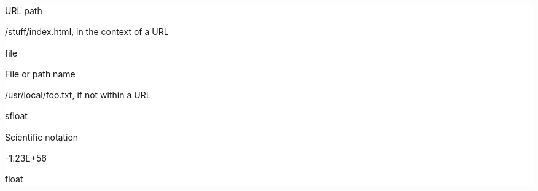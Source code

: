 <td class="cellrowborder" valign="top" width="35.78%" headers="mcps1.2.4.1.2 "><p id="zh-cn_topic_0283137134_zh-cn_topic_0237122032_zh-cn_topic_0059778480_a4c451dc0badb485a9575207b4eb20b12"><a name="zh-cn_topic_0283137134_zh-cn_topic_0237122032_zh-cn_topic_0059778480_a4c451dc0badb485a9575207b4eb20b12"></a><a name="zh-cn_topic_0283137134_zh-cn_topic_0237122032_zh-cn_topic_0059778480_a4c451dc0badb485a9575207b4eb20b12"></a>URL path</p>
</td>
<td class="cellrowborder" valign="top" width="38.97%" headers="mcps1.2.4.1.3 "><p id="zh-cn_topic_0283137134_zh-cn_topic_0237122032_zh-cn_topic_0059778480_a3a0150ac18b84a14be83416957055991"><a name="zh-cn_topic_0283137134_zh-cn_topic_0237122032_zh-cn_topic_0059778480_a3a0150ac18b84a14be83416957055991"></a><a name="zh-cn_topic_0283137134_zh-cn_topic_0237122032_zh-cn_topic_0059778480_a3a0150ac18b84a14be83416957055991"></a>/stuff/index.html, in the context of a URL</p>
</td>
</tr>
<tr id="zh-cn_topic_0283137134_zh-cn_topic_0237122032_zh-cn_topic_0059778480_rea2b44bb9a824f9285bf8e49938c7f5d"><td class="cellrowborder" valign="top" width="25.25%" headers="mcps1.2.4.1.1 "><p id="zh-cn_topic_0283137134_zh-cn_topic_0237122032_zh-cn_topic_0059778480_a6bebd323b2064beeb3d97457690fb84e"><a name="zh-cn_topic_0283137134_zh-cn_topic_0237122032_zh-cn_topic_0059778480_a6bebd323b2064beeb3d97457690fb84e"></a><a name="zh-cn_topic_0283137134_zh-cn_topic_0237122032_zh-cn_topic_0059778480_a6bebd323b2064beeb3d97457690fb84e"></a>file</p>
</td>
<td class="cellrowborder" valign="top" width="35.78%" headers="mcps1.2.4.1.2 "><p id="zh-cn_topic_0283137134_zh-cn_topic_0237122032_zh-cn_topic_0059778480_a7a18d66d376740c18e443a30048e7472"><a name="zh-cn_topic_0283137134_zh-cn_topic_0237122032_zh-cn_topic_0059778480_a7a18d66d376740c18e443a30048e7472"></a><a name="zh-cn_topic_0283137134_zh-cn_topic_0237122032_zh-cn_topic_0059778480_a7a18d66d376740c18e443a30048e7472"></a>File or path name</p>
</td>
<td class="cellrowborder" valign="top" width="38.97%" headers="mcps1.2.4.1.3 "><p id="zh-cn_topic_0283137134_zh-cn_topic_0237122032_zh-cn_topic_0059778480_aba2f8e4407ea4dd387cd035b5a79acb5"><a name="zh-cn_topic_0283137134_zh-cn_topic_0237122032_zh-cn_topic_0059778480_aba2f8e4407ea4dd387cd035b5a79acb5"></a><a name="zh-cn_topic_0283137134_zh-cn_topic_0237122032_zh-cn_topic_0059778480_aba2f8e4407ea4dd387cd035b5a79acb5"></a>/usr/local/foo.txt, if not within a URL</p>
</td>
</tr>
<tr id="zh-cn_topic_0283137134_zh-cn_topic_0237122032_zh-cn_topic_0059778480_r492fc763db8f4fa1a599028ea252a5c0"><td class="cellrowborder" valign="top" width="25.25%" headers="mcps1.2.4.1.1 "><p id="zh-cn_topic_0283137134_zh-cn_topic_0237122032_zh-cn_topic_0059778480_ae9199a0d30014ce9997a6879ff8e47a4"><a name="zh-cn_topic_0283137134_zh-cn_topic_0237122032_zh-cn_topic_0059778480_ae9199a0d30014ce9997a6879ff8e47a4"></a><a name="zh-cn_topic_0283137134_zh-cn_topic_0237122032_zh-cn_topic_0059778480_ae9199a0d30014ce9997a6879ff8e47a4"></a>sfloat</p>
</td>
<td class="cellrowborder" valign="top" width="35.78%" headers="mcps1.2.4.1.2 "><p id="zh-cn_topic_0283137134_zh-cn_topic_0237122032_zh-cn_topic_0059778480_ae88d4d9df38346618ba3b1502458a3cb"><a name="zh-cn_topic_0283137134_zh-cn_topic_0237122032_zh-cn_topic_0059778480_ae88d4d9df38346618ba3b1502458a3cb"></a><a name="zh-cn_topic_0283137134_zh-cn_topic_0237122032_zh-cn_topic_0059778480_ae88d4d9df38346618ba3b1502458a3cb"></a>Scientific notation</p>
</td>
<td class="cellrowborder" valign="top" width="38.97%" headers="mcps1.2.4.1.3 "><p id="zh-cn_topic_0283137134_zh-cn_topic_0237122032_zh-cn_topic_0059778480_af38fe810082045d9890629e516708685"><a name="zh-cn_topic_0283137134_zh-cn_topic_0237122032_zh-cn_topic_0059778480_af38fe810082045d9890629e516708685"></a><a name="zh-cn_topic_0283137134_zh-cn_topic_0237122032_zh-cn_topic_0059778480_af38fe810082045d9890629e516708685"></a>-1.23E+56</p>
</td>
</tr>
<tr id="zh-cn_topic_0283137134_zh-cn_topic_0237122032_zh-cn_topic_0059778480_r3dbb470a3c074992b9529ef13c67ac73"><td class="cellrowborder" valign="top" width="25.25%" headers="mcps1.2.4.1.1 "><p id="zh-cn_topic_0283137134_zh-cn_topic_0237122032_zh-cn_topic_0059778480_abed7f64e5b5c4981bfa9f273d61cf0e2"><a name="zh-cn_topic_0283137134_zh-cn_topic_0237122032_zh-cn_topic_0059778480_abed7f64e5b5c4981bfa9f273d61cf0e2"></a><a name="zh-cn_topic_0283137134_zh-cn_topic_0237122032_zh-cn_topic_0059778480_abed7f64e5b5c4981bfa9f273d61cf0e2"></a>float</p>
</td>